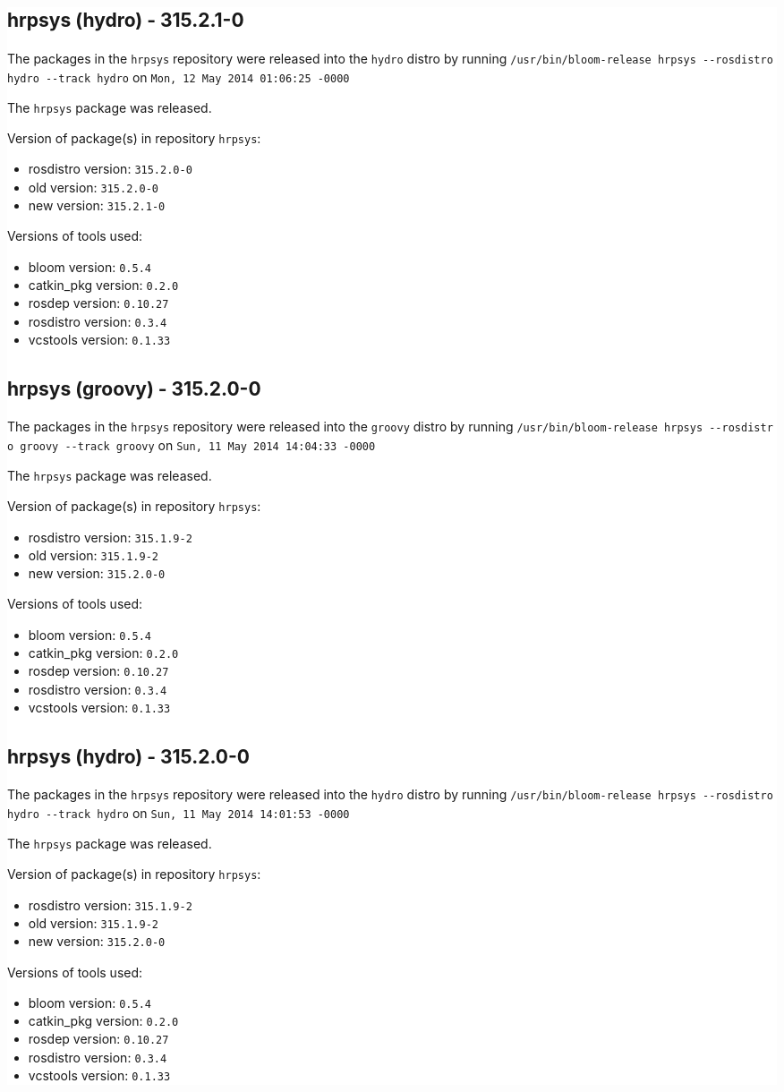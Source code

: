 
## hrpsys (hydro) - 315.2.1-0

The packages in the `hrpsys` repository were released into the `hydro` distro by running `/usr/bin/bloom-release hrpsys --rosdistro hydro --track hydro` on `Mon, 12 May 2014 01:06:25 -0000`

The `hrpsys` package was released.

Version of package(s) in repository `hrpsys`:
- rosdistro version: `315.2.0-0`
- old version: `315.2.0-0`
- new version: `315.2.1-0`

Versions of tools used:
- bloom version: `0.5.4`
- catkin_pkg version: `0.2.0`
- rosdep version: `0.10.27`
- rosdistro version: `0.3.4`
- vcstools version: `0.1.33`


## hrpsys (groovy) - 315.2.0-0

The packages in the `hrpsys` repository were released into the `groovy` distro by running `/usr/bin/bloom-release hrpsys --rosdistro groovy --track groovy` on `Sun, 11 May 2014 14:04:33 -0000`

The `hrpsys` package was released.

Version of package(s) in repository `hrpsys`:
- rosdistro version: `315.1.9-2`
- old version: `315.1.9-2`
- new version: `315.2.0-0`

Versions of tools used:
- bloom version: `0.5.4`
- catkin_pkg version: `0.2.0`
- rosdep version: `0.10.27`
- rosdistro version: `0.3.4`
- vcstools version: `0.1.33`


## hrpsys (hydro) - 315.2.0-0

The packages in the `hrpsys` repository were released into the `hydro` distro by running `/usr/bin/bloom-release hrpsys --rosdistro hydro --track hydro` on `Sun, 11 May 2014 14:01:53 -0000`

The `hrpsys` package was released.

Version of package(s) in repository `hrpsys`:
- rosdistro version: `315.1.9-2`
- old version: `315.1.9-2`
- new version: `315.2.0-0`

Versions of tools used:
- bloom version: `0.5.4`
- catkin_pkg version: `0.2.0`
- rosdep version: `0.10.27`
- rosdistro version: `0.3.4`
- vcstools version: `0.1.33`
